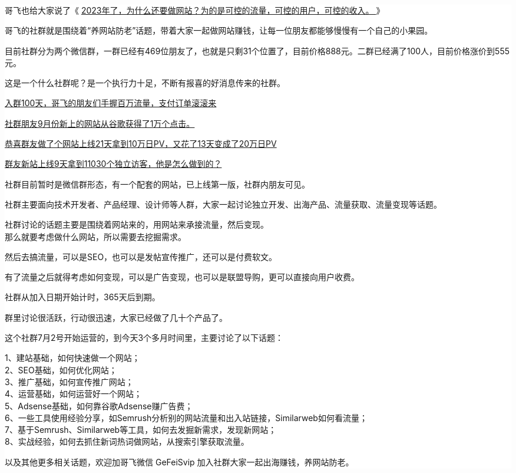 哥飞也给大家说了《 [ 2023年了，为什么还要做网站？为的是可控的流量，可控的用户，可控的收入。
](http://mp.weixin.qq.com/s?__biz=MjM5OTIzMzYyMA==&mid=2650079683&idx=1&sn=091f793f74b58d107a6c3adc93870974&chksm=bf3f30f88848b9ee3879f5236c1b0d3be457abd39088ad7cb916f4e7db0a54795d3dd95cefef&scene=21#wechat_redirect)
》  

哥飞的社群就是围绕着“养网站防老”话题，带着大家一起做网站赚钱，让每一位朋友都能够慢慢有一个自己的小果园。

目前社群分为两个微信群，一群已经有469位朋友了，也就是只剩31个位置了，目前价格888元。二群已经满了100人，目前价格涨价到555元。

这是一个什么社群呢？是一个执行力十足，不断有报喜的好消息传来的社群。

[ 入群100天，哥飞的朋友们手握百万流量，支付订单滚滚来
](http://mp.weixin.qq.com/s?__biz=MjM5OTIzMzYyMA==&mid=2650080648&idx=1&sn=25928bc955f2bc06289016100e9cfeeb&chksm=bf3f34b38848bda51564715addd3d46d1e7100727f30e0db51b95c0539cb8a956ced1e4626cf&scene=21#wechat_redirect)  

[ 社群朋友9月份新上的网站从谷歌获得了1万个点击。
](http://mp.weixin.qq.com/s?__biz=MjM5OTIzMzYyMA==&mid=2650080462&idx=1&sn=6ca3c332c3a4ceefd688e46492ca92d9&chksm=bf3f35f58848bce332b9264e795640aefdb171ea46b635d2040eaee10a63a49b6ffe6a3e0415&scene=21#wechat_redirect)  

[ 恭喜群友做了个网站上线21天拿到10万日PV，又花了13天变成了20万日PV
](http://mp.weixin.qq.com/s?__biz=MjM5OTIzMzYyMA==&mid=2650080168&idx=1&sn=7f837bf7410b7e483daf0f3829c24ea3&chksm=bf3f32938848bb85c1e7f74baee5cb56322649c8f6b515aba6a33fdda1166f60f315df98456a&scene=21#wechat_redirect)  

[ 群友新站上线9天拿到11030个独立访客，他是怎么做到的？
](http://mp.weixin.qq.com/s?__biz=MjM5OTIzMzYyMA==&mid=2650079382&idx=1&sn=5a531d003bb4d9e2d7f52ab73e14665c&chksm=bf3f31ad8848b8bb8321721a3847dd8145c18c65367c86b9b1d22100033cc845af480594cdba&scene=21#wechat_redirect)

社群目前暂时是微信群形态，有一个配套的网站，已上线第一版，社群内朋友可见。

社群主要面向技术开发者、产品经理、设计师等人群，大家一起讨论独立开发、出海产品、流量获取、流量变现等话题。

社群讨论的话题主要是围绕着网站来的，用网站来承接流量，然后变现。  
那么就要考虑做什么网站，所以需要去挖掘需求。

然后去搞流量，可以是SEO，也可以是发帖宣传推广，还可以是付费软文。

有了流量之后就得考虑如何变现，可以是广告变现，也可以是联盟导购，更可以直接向用户收费。

社群从加入日期开始计时，365天后到期。

群里讨论很活跃，行动很迅速，大家已经做了几十个产品了。

这个社群7月2号开始运营的，到今天3个多月时间里，主要讨论了以下话题：

1、建站基础，如何快速做一个网站；  
2、SEO基础，如何优化网站；  
3、推广基础，如何宣传推广网站；  
4、运营基础，如何运营好一个网站；  
5、Adsense基础，如何靠谷歌Adsense赚广告费；  
6、一些工具使用经验分享，如Semrush分析别的网站流量和出入站链接，Similarweb如何看流量；  
7、基于Semrush、Similarweb等工具，如何去发掘新需求，发现新网站；  
8、实战经验，如何去抓住新词热词做网站，从搜索引擎获取流量。  

以及其他更多相关话题，欢迎加哥飞微信 GeFeiSvip 加入社群大家一起出海赚钱，养网站防老。
